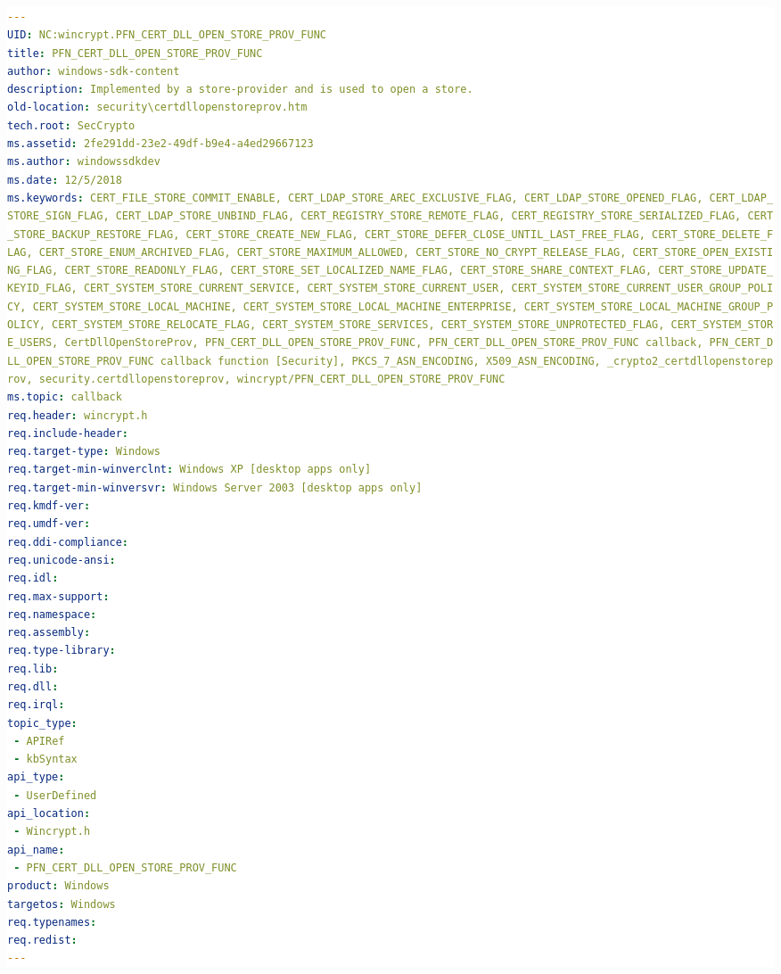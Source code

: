 ```yaml
---
UID: NC:wincrypt.PFN_CERT_DLL_OPEN_STORE_PROV_FUNC
title: PFN_CERT_DLL_OPEN_STORE_PROV_FUNC
author: windows-sdk-content
description: Implemented by a store-provider and is used to open a store.
old-location: security\certdllopenstoreprov.htm
tech.root: SecCrypto
ms.assetid: 2fe291dd-23e2-49df-b9e4-a4ed29667123
ms.author: windowssdkdev
ms.date: 12/5/2018
ms.keywords: CERT_FILE_STORE_COMMIT_ENABLE, CERT_LDAP_STORE_AREC_EXCLUSIVE_FLAG, CERT_LDAP_STORE_OPENED_FLAG, CERT_LDAP_STORE_SIGN_FLAG, CERT_LDAP_STORE_UNBIND_FLAG, CERT_REGISTRY_STORE_REMOTE_FLAG, CERT_REGISTRY_STORE_SERIALIZED_FLAG, CERT_STORE_BACKUP_RESTORE_FLAG, CERT_STORE_CREATE_NEW_FLAG, CERT_STORE_DEFER_CLOSE_UNTIL_LAST_FREE_FLAG, CERT_STORE_DELETE_FLAG, CERT_STORE_ENUM_ARCHIVED_FLAG, CERT_STORE_MAXIMUM_ALLOWED, CERT_STORE_NO_CRYPT_RELEASE_FLAG, CERT_STORE_OPEN_EXISTING_FLAG, CERT_STORE_READONLY_FLAG, CERT_STORE_SET_LOCALIZED_NAME_FLAG, CERT_STORE_SHARE_CONTEXT_FLAG, CERT_STORE_UPDATE_KEYID_FLAG, CERT_SYSTEM_STORE_CURRENT_SERVICE, CERT_SYSTEM_STORE_CURRENT_USER, CERT_SYSTEM_STORE_CURRENT_USER_GROUP_POLICY, CERT_SYSTEM_STORE_LOCAL_MACHINE, CERT_SYSTEM_STORE_LOCAL_MACHINE_ENTERPRISE, CERT_SYSTEM_STORE_LOCAL_MACHINE_GROUP_POLICY, CERT_SYSTEM_STORE_RELOCATE_FLAG, CERT_SYSTEM_STORE_SERVICES, CERT_SYSTEM_STORE_UNPROTECTED_FLAG, CERT_SYSTEM_STORE_USERS, CertDllOpenStoreProv, PFN_CERT_DLL_OPEN_STORE_PROV_FUNC, PFN_CERT_DLL_OPEN_STORE_PROV_FUNC callback, PFN_CERT_DLL_OPEN_STORE_PROV_FUNC callback function [Security], PKCS_7_ASN_ENCODING, X509_ASN_ENCODING, _crypto2_certdllopenstoreprov, security.certdllopenstoreprov, wincrypt/PFN_CERT_DLL_OPEN_STORE_PROV_FUNC
ms.topic: callback
req.header: wincrypt.h
req.include-header: 
req.target-type: Windows
req.target-min-winverclnt: Windows XP [desktop apps only]
req.target-min-winversvr: Windows Server 2003 [desktop apps only]
req.kmdf-ver: 
req.umdf-ver: 
req.ddi-compliance: 
req.unicode-ansi: 
req.idl: 
req.max-support: 
req.namespace: 
req.assembly: 
req.type-library: 
req.lib: 
req.dll: 
req.irql: 
topic_type:
 - APIRef
 - kbSyntax
api_type:
 - UserDefined
api_location:
 - Wincrypt.h
api_name:
 - PFN_CERT_DLL_OPEN_STORE_PROV_FUNC
product: Windows
targetos: Windows
req.typenames: 
req.redist: 
---
```
